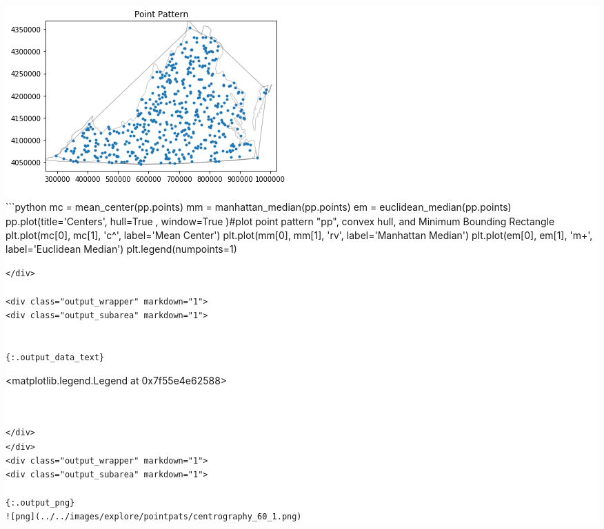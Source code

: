 ![png](../../images/explore/pointpats/centrography_59_0.png)

</div>
</div>
</div>



<div markdown="1" class="cell code_cell">
<div class="input_area" markdown="1">
```python
mc = mean_center(pp.points)
mm = manhattan_median(pp.points)
em = euclidean_median(pp.points)
pp.plot(title='Centers',  hull=True , window=True )#plot point pattern "pp", convex hull, and Minimum Bounding Rectangle
plt.plot(mc[0], mc[1], 'c^', label='Mean Center')
plt.plot(mm[0], mm[1], 'rv', label='Manhattan Median')
plt.plot(em[0], em[1], 'm+', label='Euclidean Median')
plt.legend(numpoints=1)

```
</div>

<div class="output_wrapper" markdown="1">
<div class="output_subarea" markdown="1">


{:.output_data_text}
```
<matplotlib.legend.Legend at 0x7f55e4e62588>
```


</div>
</div>
<div class="output_wrapper" markdown="1">
<div class="output_subarea" markdown="1">

{:.output_png}
![png](../../images/explore/pointpats/centrography_60_1.png)
